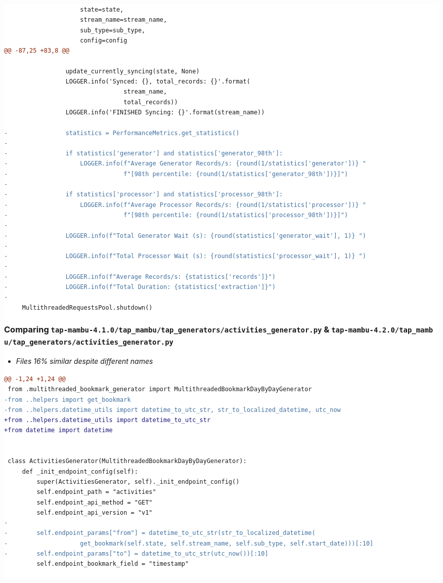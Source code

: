 ```diff
                     state=state,
                     stream_name=stream_name,
                     sub_type=sub_type,
                     config=config
@@ -87,25 +83,8 @@
 
                 update_currently_syncing(state, None)
                 LOGGER.info('Synced: {}, total_records: {}'.format(
                                 stream_name,
                                 total_records))
                 LOGGER.info('FINISHED Syncing: {}'.format(stream_name))
 
-                statistics = PerformanceMetrics.get_statistics()
-
-                if statistics['generator'] and statistics['generator_98th']:
-                    LOGGER.info(f"Average Generator Records/s: {round(1/statistics['generator'])} "
-                                f"[98th percentile: {round(1/statistics['generator_98th'])}]")
-
-                if statistics['processor'] and statistics['processor_98th']:
-                    LOGGER.info(f"Average Processor Records/s: {round(1/statistics['processor'])} "
-                                f"[98th percentile: {round(1/statistics['processor_98th'])}]")
-
-                LOGGER.info(f"Total Generator Wait (s): {round(statistics['generator_wait'], 1)} ")
-
-                LOGGER.info(f"Total Processor Wait (s): {round(statistics['processor_wait'], 1)} ")
-
-                LOGGER.info(f"Average Records/s: {statistics['records']}")
-                LOGGER.info(f"Total Duration: {statistics['extraction']}")
-
     MultithreadedRequestsPool.shutdown()
```

### Comparing `tap-mambu-4.1.0/tap_mambu/tap_generators/activities_generator.py` & `tap-mambu-4.2.0/tap_mambu/tap_generators/activities_generator.py`

 * *Files 16% similar despite different names*

```diff
@@ -1,24 +1,24 @@
 from .multithreaded_bookmark_generator import MultithreadedBookmarkDayByDayGenerator
-from ..helpers import get_bookmark
-from ..helpers.datetime_utils import datetime_to_utc_str, str_to_localized_datetime, utc_now
+from ..helpers.datetime_utils import datetime_to_utc_str
+from datetime import datetime
 
 
 class ActivitiesGenerator(MultithreadedBookmarkDayByDayGenerator):
     def _init_endpoint_config(self):
         super(ActivitiesGenerator, self)._init_endpoint_config()
         self.endpoint_path = "activities"
         self.endpoint_api_method = "GET"
         self.endpoint_api_version = "v1"
-
-        self.endpoint_params["from"] = datetime_to_utc_str(str_to_localized_datetime(
-                    get_bookmark(self.state, self.stream_name, self.sub_type, self.start_date)))[:10]
-        self.endpoint_params["to"] = datetime_to_utc_str(utc_now())[:10]
         self.endpoint_bookmark_field = "timestamp"
 
```
